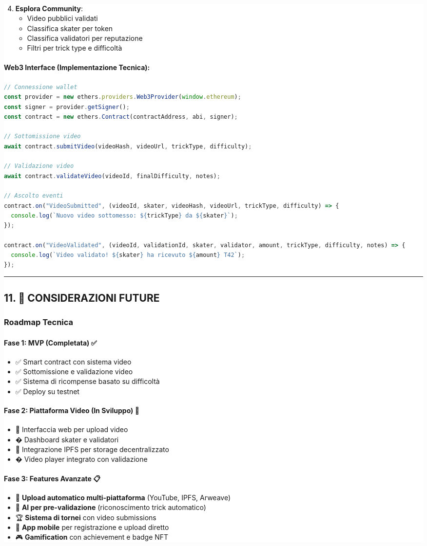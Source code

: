 4. **Esplora Community**:
   - Video pubblici validati
   - Classifica skater per token
   - Classifica validatori per reputazione
   - Filtri per trick type e difficoltà

#### Web3 Interface (Implementazione Tecnica):
```javascript
// Connessione wallet
const provider = new ethers.providers.Web3Provider(window.ethereum);
const signer = provider.getSigner();
const contract = new ethers.Contract(contractAddress, abi, signer);

// Sottomissione video
await contract.submitVideo(videoHash, videoUrl, trickType, difficulty);

// Validazione video
await contract.validateVideo(videoId, finalDifficulty, notes);

// Ascolto eventi
contract.on("VideoSubmitted", (videoId, skater, videoHash, videoUrl, trickType, difficulty) => {
  console.log(`Nuovo video sottomesso: ${trickType} da ${skater}`);
});

contract.on("VideoValidated", (videoId, validationId, skater, validator, amount, trickType, difficulty, notes) => {
  console.log(`Video validato! ${skater} ha ricevuto ${amount} T42`);
});
```

---

## 11. 🔮 **CONSIDERAZIONI FUTURE**

### Roadmap Tecnica

#### Fase 1: MVP (Completata) ✅
- ✅ Smart contract con sistema video
- ✅ Sottomissione e validazione video
- ✅ Sistema di ricompense basato su difficoltà
- ✅ Deploy su testnet

#### Fase 2: Piattaforma Video (In Sviluppo) 🚧
- 🚧 Interfaccia web per upload video
- � Dashboard skater e validatori
- 🚧 Integrazione IPFS per storage decentralizzato
- � Video player integrato con validazione

#### Fase 3: Features Avanzate 📋
- 🎥 **Upload automatico multi-piattaforma** (YouTube, IPFS, Arweave)
- 🤖 **AI per pre-validazione** (riconoscimento trick automatico)
- 🏆 **Sistema di tornei** con video submissions
- 📱 **App mobile** per registrazione e upload diretto
- 🎮 **Gamification** con achievement e badge NFT
